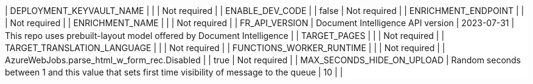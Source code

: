 | DEPLOYMENT_KEYVAULT_NAME                    |                                                                                                                                                                        |                                                                                                   | Not required                                                                                                                                                                                                                                |
| ENABLE_DEV_CODE                             |                                                                                                                                                                        | false                                                                                             | Not required                                                                                                                                                                                                                                |
| ENRICHMENT_ENDPOINT                         |                                                                                                                                                                        |                                                                                                   | Not required                                                                                                                                                                                                                                |
| ENRICHMENT_NAME                             |                                                                                                                                                                        |                                                                                                   | Not required                                                                                                                                                                                                                                |
| FR_API_VERSION                              | Document Intelligence API version                                                                                                                                      | 2023-07-31                                                                                        | This repo uses prebuilt-layout model offered by Document Intelligence                                                                                                                                                                       |
| TARGET_PAGES                                |                                                                                                                                                                        |                                                                                                   | Not required                                                                                                                                                                                                                                |
| TARGET_TRANSLATION_LANGUAGE                 |                                                                                                                                                                        |                                                                                                   | Not required                                                                                                                                                                                                                                |
| FUNCTIONS_WORKER_RUNTIME                    |                                                                                                                                                                        |                                                                                                   | Not required                                                                                                                                                                                                                                |
| AzureWebJobs.parse_html_w_form_rec.Disabled |                                                                                                                                                                        | true                                                                                              | Not required                                                                                                                                                                                                                                |
| MAX_SECONDS_HIDE_ON_UPLOAD                  | Random seconds between 1 and this value that sets first time visibility of message to the queue                                                                        | 10                                                                                                |                                                                                                                                                                                                                                             |